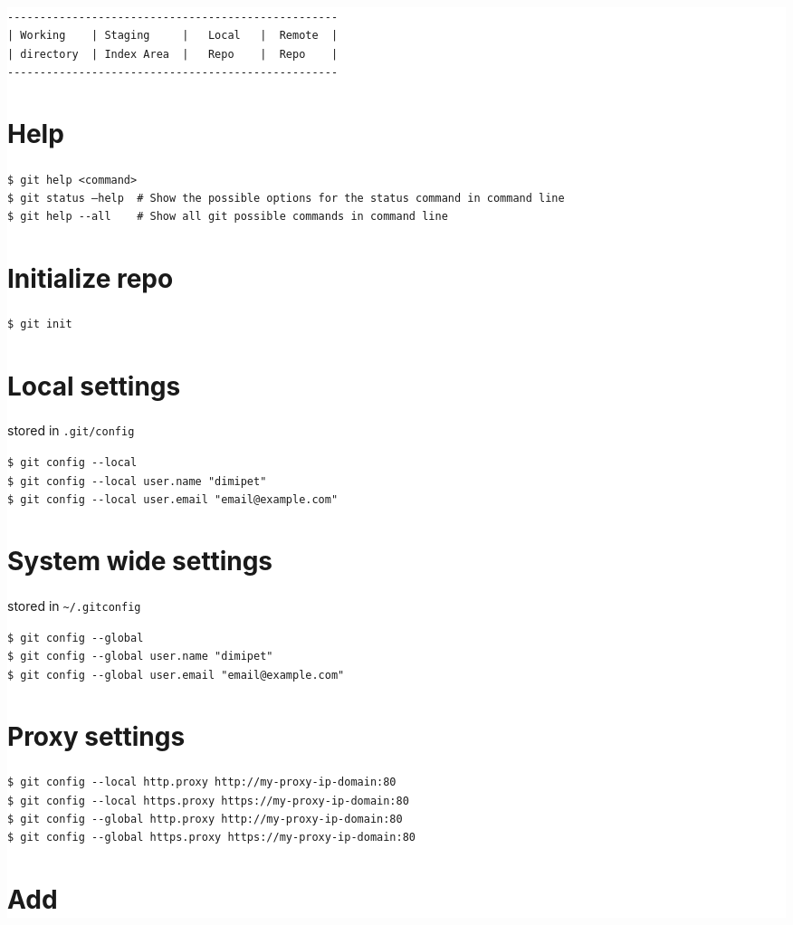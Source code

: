 ```
---------------------------------------------------
| Working    | Staging     |   Local   |  Remote  |  
| directory  | Index Area  |   Repo    |  Repo    |  
---------------------------------------------------
```
# Help

```
$ git help <command> 
$ git status –help  # Show the possible options for the status command in command line 
$ git help --all    # Show all git possible commands in command line
```

# Initialize repo

```
$ git init 
```

# Local settings

stored in `.git/config`

```
$ git config --local 
$ git config --local user.name "dimipet" 
$ git config --local user.email "email@example.com" 
```

# System wide settings

stored in `~/.gitconfig` 

```
$ git config --global  
$ git config --global user.name "dimipet" 
$ git config --global user.email "email@example.com" 
```

# Proxy settings

```
$ git config --local http.proxy http://my-proxy-ip-domain:80  
$ git config --local https.proxy https://my-proxy-ip-domain:80 
$ git config --global http.proxy http://my-proxy-ip-domain:80  
$ git config --global https.proxy https://my-proxy-ip-domain:80
```

# Add
